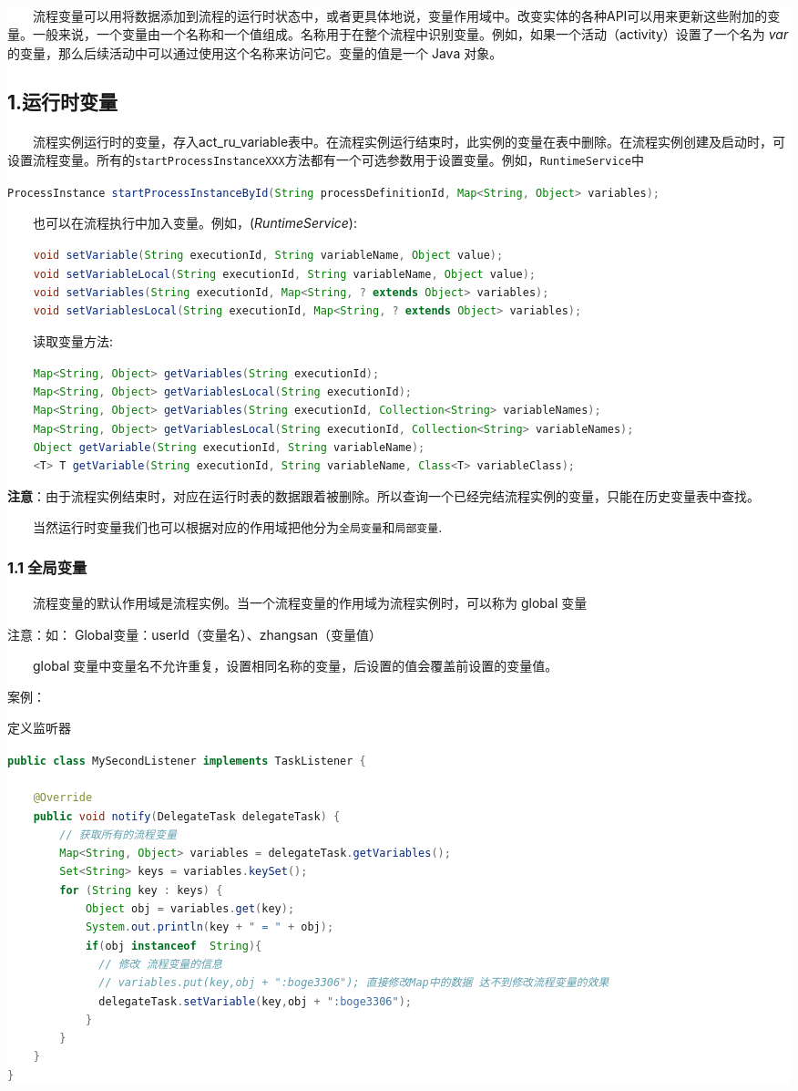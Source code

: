 &emsp;&emsp;流程变量可以用将数据添加到流程的运行时状态中，或者更具体地说，变量作用域中。改变实体的各种API可以用来更新这些附加的变量。一般来说，一个变量由一个名称和一个值组成。名称用于在整个流程中识别变量。例如，如果一个活动（activity）设置了一个名为 *var* 的变量，那么后续活动中可以通过使用这个名称来访问它。变量的值是一个 Java 对象。

## 1.运行时变量

&emsp;&emsp;流程实例运行时的变量，存入act_ru_variable表中。在流程实例运行结束时，此实例的变量在表中删除。在流程实例创建及启动时，可设置流程变量。所有的`startProcessInstanceXXX`方法都有一个可选参数用于设置变量。例如，`RuntimeService`中

```java
ProcessInstance startProcessInstanceById(String processDefinitionId, Map<String, Object> variables);
```

&emsp;&emsp;也可以在流程执行中加入变量。例如，(*RuntimeService*):

```java
    void setVariable(String executionId, String variableName, Object value);
    void setVariableLocal(String executionId, String variableName, Object value);
    void setVariables(String executionId, Map<String, ? extends Object> variables);
    void setVariablesLocal(String executionId, Map<String, ? extends Object> variables);
```

&emsp;&emsp;读取变量方法:

```java
    Map<String, Object> getVariables(String executionId);
    Map<String, Object> getVariablesLocal(String executionId);
    Map<String, Object> getVariables(String executionId, Collection<String> variableNames);
    Map<String, Object> getVariablesLocal(String executionId, Collection<String> variableNames);
    Object getVariable(String executionId, String variableName);
    <T> T getVariable(String executionId, String variableName, Class<T> variableClass);
```

**注意**：由于流程实例结束时，对应在运行时表的数据跟着被删除。所以查询一个已经完结流程实例的变量，只能在历史变量表中查找。

&emsp;&emsp;当然运行时变量我们也可以根据对应的作用域把他分为`全局变量`和`局部变量`.

### 1.1 全局变量

&emsp;&emsp;流程变量的默认作用域是流程实例。当一个流程变量的作用域为流程实例时，可以称为 global 变量

注意：如：    Global变量：userId（变量名）、zhangsan（变量值）

&emsp;&emsp;global 变量中变量名不允许重复，设置相同名称的变量，后设置的值会覆盖前设置的变量值。

案例：

定义监听器

```java
public class MySecondListener implements TaskListener {

    @Override
    public void notify(DelegateTask delegateTask) {
        // 获取所有的流程变量
        Map<String, Object> variables = delegateTask.getVariables();
        Set<String> keys = variables.keySet();
        for (String key : keys) {
            Object obj = variables.get(key);
            System.out.println(key + " = " + obj);
            if(obj instanceof  String){
              // 修改 流程变量的信息
              // variables.put(key,obj + ":boge3306"); 直接修改Map中的数据 达不到修改流程变量的效果
              delegateTask.setVariable(key,obj + ":boge3306");
            }
        }
    }
}
```

